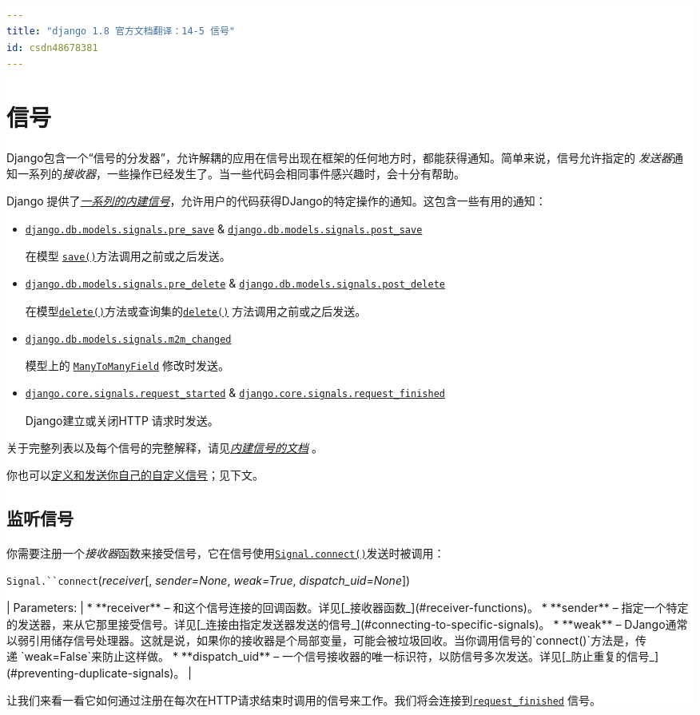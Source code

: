 ```yaml
---
title: "django 1.8 官方文档翻译：14-5 信号"
id: csdn48678381
---
```


# 信号

Django包含一个“信号的分发器”，允许解耦的应用在信号出现在框架的任何地方时，都能获得通知。简单来说，信号允许指定的 *发送器*通知一系列的*接收器*，一些操作已经发生了。当一些代码会相同事件感兴趣时，会十分有帮助。

Django 提供了[*一系列的内建信号*](../ref/signals.html)，允许用户的代码获得DJango的特定操作的通知。这包含一些有用的通知：

*   [`django.db.models.signals.pre_save`](../ref/signals.html#django.db.models.signals.pre_save "django.db.models.signals.pre_save") & [`django.db.models.signals.post_save`](../ref/signals.html#django.db.models.signals.post_save "django.db.models.signals.post_save")

    在模型 [`save()`](../ref/models/instances.html#django.db.models.Model.save "django.db.models.Model.save")方法调用之前或之后发送。

*   [`django.db.models.signals.pre_delete`](../ref/signals.html#django.db.models.signals.pre_delete "django.db.models.signals.pre_delete") & [`django.db.models.signals.post_delete`](../ref/signals.html#django.db.models.signals.post_delete "django.db.models.signals.post_delete")

    在模型[`delete()`](../ref/models/instances.html#django.db.models.Model.delete "django.db.models.Model.delete")方法或查询集的[`delete()`](../ref/models/querysets.html#django.db.models.query.QuerySet.delete "django.db.models.query.QuerySet.delete") 方法调用之前或之后发送。

*   [`django.db.models.signals.m2m_changed`](../ref/signals.html#django.db.models.signals.m2m_changed "django.db.models.signals.m2m_changed")

    模型上的 [`ManyToManyField`](../ref/models/fields.html#django.db.models.ManyToManyField "django.db.models.ManyToManyField") 修改时发送。

*   [`django.core.signals.request_started`](../ref/signals.html#django.core.signals.request_started "django.core.signals.request_started") & [`django.core.signals.request_finished`](../ref/signals.html#django.core.signals.request_finished "django.core.signals.request_finished")

    Django建立或关闭HTTP 请求时发送。

关于完整列表以及每个信号的完整解释，请见[*内建信号的文档*](../ref/signals.html) 。

你也可以[定义和发送你自己的自定义信号](#defining-and-sending-signals)；见下文。

## 监听信号

你需要注册一个*接收器*函数来接受信号，它在信号使用[`Signal.connect()`](#django.dispatch.Signal.connect "django.dispatch.Signal.connect")发送时被调用：

`Signal.``connect`(*receiver*[, *sender=None*, *weak=True*, *dispatch_uid=None*])

<colgroup><col class="field-name"><col class="field-body"></colgroup>
| Parameters: | * **receiver** – 和这个信号连接的回调函数。详见[_接收器函数_](#receiver-functions)。 * **sender** – 指定一个特定的发送器，来从它那里接受信号。详见[_连接由指定发送器发送的信号_](#connecting-to-specific-signals)。 * **weak** – DJango通常以弱引用储存信号处理器。这就是说，如果你的接收器是个局部变量，可能会被垃圾回收。当你调用信号的`connect()`方法是，传递 `weak=False`来防止这样做。 * **dispatch_uid** – 一个信号接收器的唯一标识符，以防信号多次发送。详见[_防止重复的信号_](#preventing-duplicate-signals)。 |

让我们来看一看它如何通过注册在每次在HTTP请求结束时调用的信号来工作。我们将会连接到[`request_finished`](../ref/signals.html#django.core.signals.request_finished "django.core.signals.request_finished") 信号。
